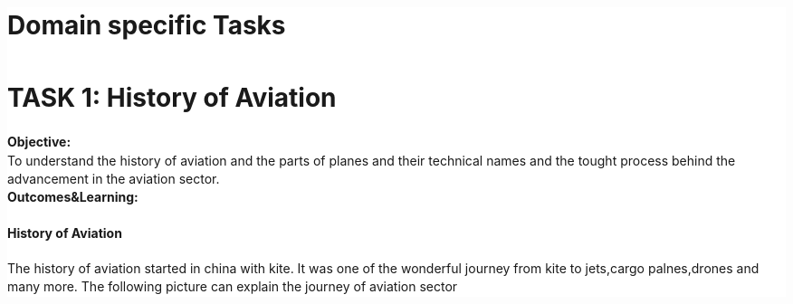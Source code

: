 # **Domain specific Tasks**
# TASK 1: History of Aviation
**Objective:** \
To understand the history of aviation and the parts of planes and their technical names and the tought process behind the advancement in the aviation sector. \
**Outcomes&Learning:** 
#### History of Aviation
The history of aviation started in china with kite. It was one of the wonderful journey from kite to jets,cargo palnes,drones and many more. The following picture can explain the journey of aviation sector  
